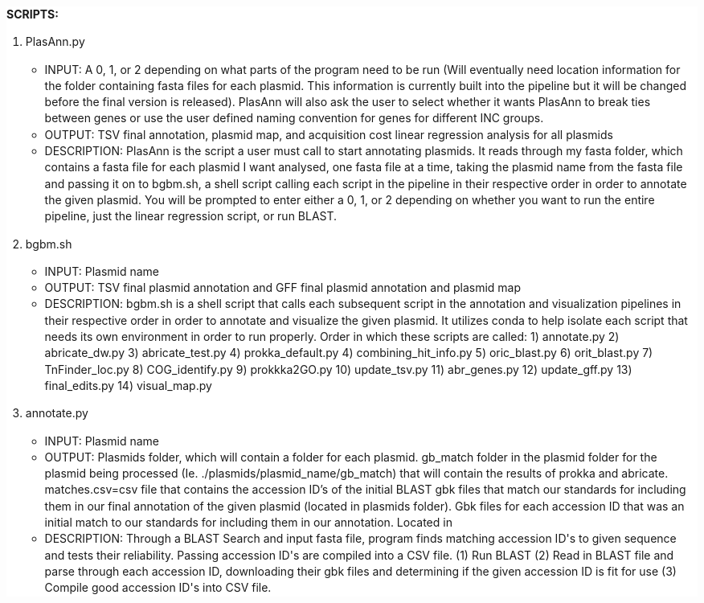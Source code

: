 **SCRIPTS:**
  1) PlasAnn.py
     - INPUT: A 0, 1, or 2 depending on what parts of the program need to be run (Will eventually need location information for the folder containing fasta files for each plasmid. This information is currently built into the pipeline but it will be changed before the final version is released). PlasAnn will also ask the user to select whether it wants PlasAnn to break ties between genes or use the user defined naming convention for genes for different INC groups. 
     - OUTPUT: TSV final annotation, plasmid map, and acquisition cost linear regression analysis for all plasmids 
     - DESCRIPTION: PlasAnn is the script a user must call to start annotating plasmids. It reads through my fasta folder, which contains a fasta file for each plasmid I want analysed, one fasta file at a time, taking the plasmid name from the fasta file and passing it on to bgbm.sh, a shell script calling each script in the pipeline in their respective order in order to annotate the given plasmid.
You will be prompted to enter either a 0, 1, or 2 depending on whether you want to run the entire pipeline, just the linear regression script, or run BLAST.

  2) bgbm.sh
     - INPUT: Plasmid name
     - OUTPUT: TSV final plasmid annotation and GFF final plasmid annotation and plasmid map
     - DESCRIPTION: bgbm.sh is a shell script that calls each subsequent script in the annotation and visualization pipelines in their respective order in order to annotate and visualize the given plasmid. It utilizes conda to help isolate each script that needs its own environment in order to run properly.
Order in which these scripts are called:
    1) annotate.py
    2) abricate_dw.py
    3) abricate_test.py
    4) prokka_default.py
    4) combining_hit_info.py
    5) oric_blast.py
    6) orit_blast.py
    7) TnFinder_loc.py
    8) COG_identify.py
    9) prokkka2GO.py
    10) update_tsv.py
    11) abr_genes.py
    12) update_gff.py
    13) final_edits.py
    14) visual_map.py

  3) annotate.py
     - INPUT: Plasmid name
     - OUTPUT: Plasmids folder, which will contain a folder for each plasmid. gb_match folder in the plasmid folder for the plasmid being processed (Ie. ./plasmids/plasmid_name/gb_match) that will contain the results of prokka and abricate. matches.csv=csv file that contains the accession ID’s of the initial BLAST gbk files that match our standards for including them in our final annotation of the given plasmid (located in plasmids folder). Gbk files for each accession ID that was an initial match to our standards for including them in our annotation. Located in 
     - DESCRIPTION: Through a BLAST Search and input fasta file, program finds matching accession ID's to given sequence and tests their reliability. Passing accession ID's are compiled into a CSV file. (1) Run BLAST (2) Read in BLAST file and parse through each accession ID, downloading their gbk files and determining if the given accession ID is fit for use (3) Compile good accession ID's into CSV file.
